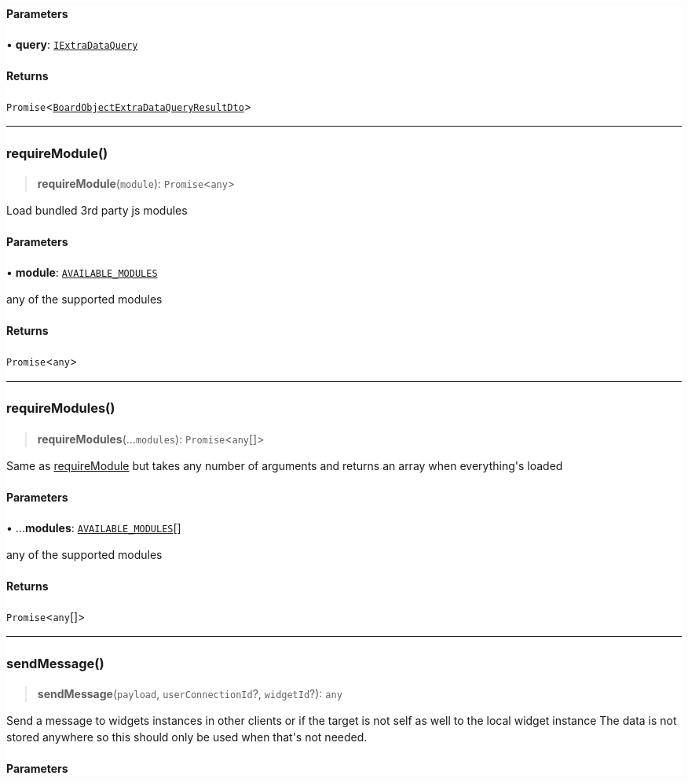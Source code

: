 #### Parameters

• **query**: [`IExtraDataQuery`](IExtraDataQuery.md)

#### Returns

`Promise`\<[`BoardObjectExtraDataQueryResultDto`](../classes/BoardObjectExtraDataQueryResultDto.md)\>

***

### requireModule()

> **requireModule**(`module`): `Promise`\<`any`\>

Load bundled 3rd party js modules

#### Parameters

• **module**: [`AVAILABLE_MODULES`](../type-aliases/AVAILABLE_MODULES.md)

any of the supported modules

#### Returns

`Promise`\<`any`\>

***

### requireModules()

> **requireModules**(...`modules`): `Promise`\<`any`[]\>

Same as [requireModule](IWidgetApi.md#requiremodule) but takes any number of arguments and returns an array
when everything's loaded

#### Parameters

• ...**modules**: [`AVAILABLE_MODULES`](../type-aliases/AVAILABLE_MODULES.md)[]

any of the supported modules

#### Returns

`Promise`\<`any`[]\>

***

### sendMessage()

> **sendMessage**(`payload`, `userConnectionId`?, `widgetId`?): `any`

Send a message to widgets instances in other clients or if the target is not self as well to the local widget instance
The data is not stored anywhere so this should only be used when that's not needed.

#### Parameters
